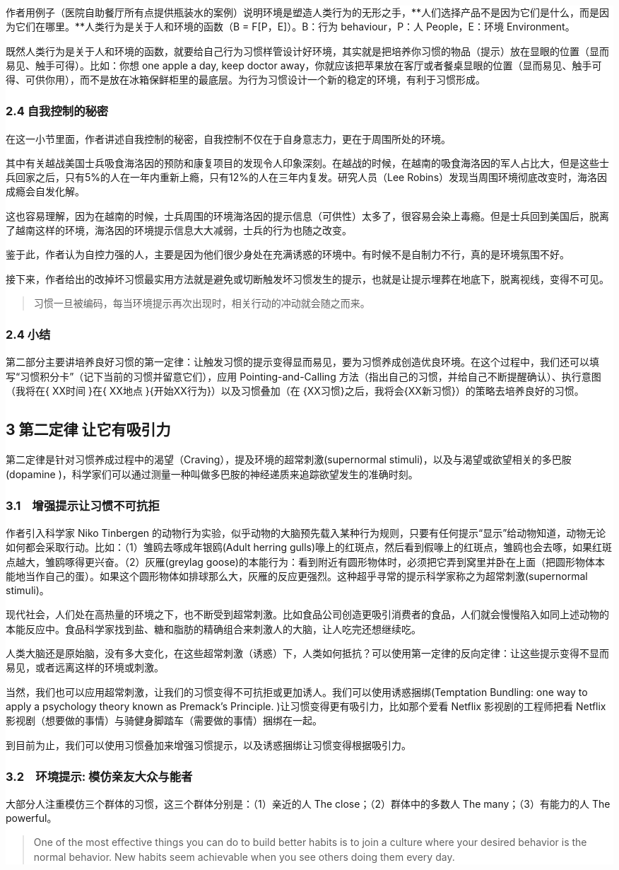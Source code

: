 作者用例子（医院自助餐厅所有点提供瓶装水的案例）说明环境是塑造人类行为的无形之手，**人们选择产品不是因为它们是什么，而是因为它们在哪里。**人类行为是关于人和环境的函数（B = F[P，E]）。B：行为 behaviour，P：人 People，E：环境 Environment。

既然人类行为是关于人和环境的函数，就要给自己行为习惯样管设计好环境，其实就是把培养你习惯的物品（提示）放在显眼的位置（显而易见、触手可得）。比如：你想 one apple a day, keep doctor away，你就应该把苹果放在客厅或者餐桌显眼的位置（显而易见、触手可得、可供你用），而不是放在冰箱保鲜柜里的最底层。为行为习惯设计一个新的稳定的环境，有利于习惯形成。

### 2.4 自我控制的秘密

在这一小节里面，作者讲述自我控制的秘密，自我控制不仅在于自身意志力，更在于周围所处的环境。

其中有关越战美国士兵吸食海洛因的预防和康复项目的发现令人印象深刻。在越战的时候，在越南的吸食海洛因的军人占比大，但是这些士兵回家之后，只有5%的人在一年内重新上瘾，只有12%的人在三年内复发。研究人员（Lee Robins）发现当周围环境彻底改变时，海洛因成瘾会自发化解。

这也容易理解，因为在越南的时候，士兵周围的环境海洛因的提示信息（可供性）太多了，很容易会染上毒瘾。但是士兵回到美国后，脱离了越南这样的环境，海洛因的环境提示信息大大减弱，士兵的行为也随之改变。

鉴于此，作者认为自控力强的人，主要是因为他们很少身处在充满诱惑的环境中。有时候不是自制力不行，真的是环境氛围不好。

接下来，作者给出的改掉坏习惯最实用方法就是避免或切断触发坏习惯发生的提示，也就是让提示埋葬在地底下，脱离视线，变得不可见。

> 习惯一旦被编码，每当环境提示再次出现时，相关行动的冲动就会随之而来。

### 2.4 小结

第二部分主要讲培养良好习惯的第一定律：让触发习惯的提示变得显而易见，要为习惯养成创造优良环境。在这个过程中，我们还可以填写“习惯积分卡”（记下当前的习惯并留意它们），应用 Pointing-and-Calling 方法（指出自己的习惯，并给自己不断提醒确认）、执行意图（我将在{ XX时间 }在{ XX地点 }{开始XX行为}）以及习惯叠加（在  {XX习惯}之后，我将会{XX新习惯}）的策略去培养良好的习惯。

## 3 第二定律 让它有吸引力

第二定律是针对习惯养成过程中的渴望（Craving），提及环境的超常刺激(supernormal stimuli)，以及与渴望或欲望相关的多巴胺(dopamine )，科学家们可以通过测量一种叫做多巴胺的神经递质来追踪欲望发生的准确时刻。

### 3.1　增强提示让习惯不可抗拒

作者引入科学家 Niko Tinbergen 的动物行为实验，似乎动物的大脑预先载入某种行为规则，只要有任何提示“显示”给动物知道，动物无论如何都会采取行动。比如：（1）雏鸥去啄成年银鸥(Adult herring gulls)喙上的红斑点，然后看到假喙上的红斑点，雏鸥也会去啄，如果红斑点越大，雏鸥啄得更兴奋。（2）灰雁(greylag goose)的本能行为：看到附近有圆形物体时，必须把它弄到窝里并卧在上面（把圆形物体本能地当作自己的蛋）。如果这个圆形物体如排球那么大，灰雁的反应更强烈。这种超乎寻常的提示科学家称之为超常刺激(supernormal stimuli)。

现代社会，人们处在高热量的环境之下，也不断受到超常刺激。比如食品公司创造更吸引消费者的食品，人们就会慢慢陷入如同上述动物的本能反应中。食品科学家找到盐、糖和脂肪的精确组合来刺激人的大脑，让人吃完还想继续吃。

人类大脑还是原始脑，没有多大变化，在这些超常刺激（诱惑）下，人类如何抵抗？可以使用第一定律的反向定律：让这些提示变得不显而易见，或者远离这样的环境或刺激。

当然，我们也可以应用超常刺激，让我们的习惯变得不可抗拒或更加诱人。我们可以使用诱惑捆绑(Temptation Bundling: one way to apply a psychology theory known as Premack’s Principle. )让习惯变得更有吸引力，比如那个爱看 Netflix 影视剧的工程师把看 Netflix 影视剧（想要做的事情）与骑健身脚踏车（需要做的事情）捆绑在一起。

到目前为止，我们可以使用习惯叠加来增强习惯提示，以及诱惑捆绑让习惯变得根据吸引力。

### 3.2　环境提示: 模仿亲友大众与能者

大部分人注重模仿三个群体的习惯，这三个群体分别是：（1）亲近的人 The close；（2）群体中的多数人 The many；（3）有能力的人 The powerful。

> One of the most effective things you can do to build better habits is to join a culture where your desired behavior is the normal behavior. New habits seem achievable when you see others doing them every day. 
